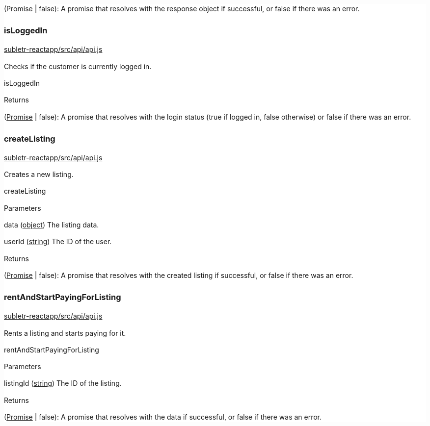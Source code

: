 ([Promise](https://developer.mozilla.org/docs/Web/JavaScript/Reference/Global_Objects/Promise) | false): A promise that resolves with the response object if successful, or false if there was an error.

### isLoggedIn

[subletr-reactapp/src/api/api.js](https://github.com/cs-130/subletr/blob/e1c8fa8b0da7d4c89c9377d4eea8520e5a89ef86/subletr-reactapp/src/api/api.js#L118-L128)

Checks if the customer is currently logged in.

isLoggedIn

Returns

([Promise](https://developer.mozilla.org/docs/Web/JavaScript/Reference/Global_Objects/Promise) | false): A promise that resolves with the login status (true if logged in, false otherwise) or false if there was an error.

### createListing

[subletr-reactapp/src/api/api.js](https://github.com/cs-130/subletr/blob/e1c8fa8b0da7d4c89c9377d4eea8520e5a89ef86/subletr-reactapp/src/api/api.js#L137-L149)

Creates a new listing.

createListing

Parameters

data ([object](https://developer.mozilla.org/docs/Web/JavaScript/Reference/Global_Objects/Object)) The listing data.

userId ([string](https://developer.mozilla.org/docs/Web/JavaScript/Reference/Global_Objects/String)) The ID of the user.

Returns

([Promise](https://developer.mozilla.org/docs/Web/JavaScript/Reference/Global_Objects/Promise) | false): A promise that resolves with the created listing if successful, or false if there was an error.

### rentAndStartPayingForListing

[subletr-reactapp/src/api/api.js](https://github.com/cs-130/subletr/blob/e1c8fa8b0da7d4c89c9377d4eea8520e5a89ef86/subletr-reactapp/src/api/api.js#L157-L172)

Rents a listing and starts paying for it.

rentAndStartPayingForListing

Parameters

listingId ([string](https://developer.mozilla.org/docs/Web/JavaScript/Reference/Global_Objects/String)) The ID of the listing.

Returns

([Promise](https://developer.mozilla.org/docs/Web/JavaScript/Reference/Global_Objects/Promise) | false): A promise that resolves with the data if successful, or false if there was an error.
